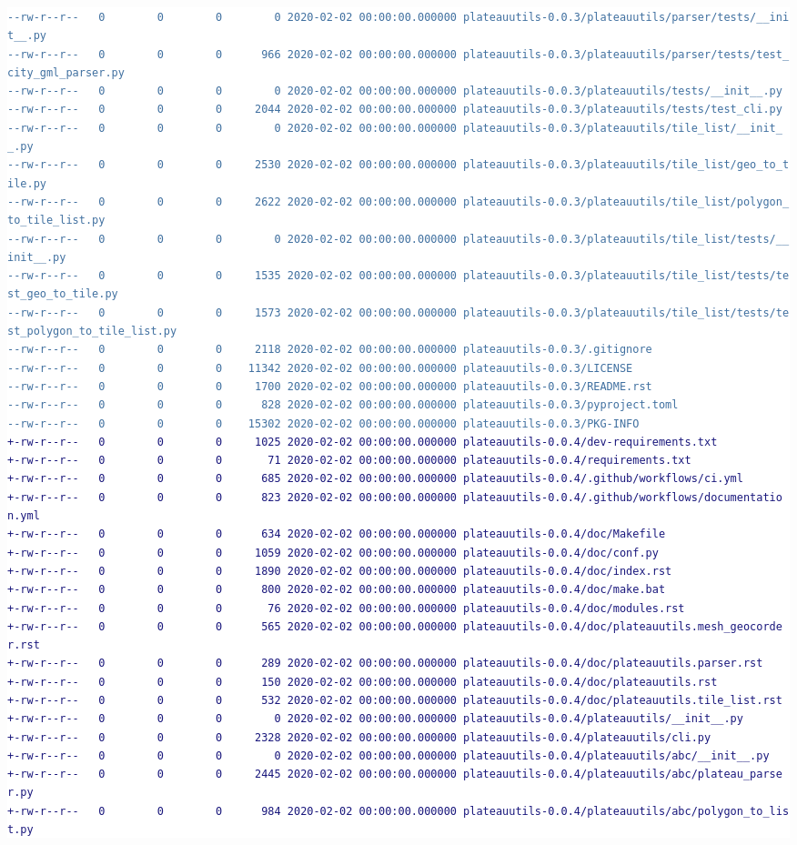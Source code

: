 ```diff
--rw-r--r--   0        0        0        0 2020-02-02 00:00:00.000000 plateauutils-0.0.3/plateauutils/parser/tests/__init__.py
--rw-r--r--   0        0        0      966 2020-02-02 00:00:00.000000 plateauutils-0.0.3/plateauutils/parser/tests/test_city_gml_parser.py
--rw-r--r--   0        0        0        0 2020-02-02 00:00:00.000000 plateauutils-0.0.3/plateauutils/tests/__init__.py
--rw-r--r--   0        0        0     2044 2020-02-02 00:00:00.000000 plateauutils-0.0.3/plateauutils/tests/test_cli.py
--rw-r--r--   0        0        0        0 2020-02-02 00:00:00.000000 plateauutils-0.0.3/plateauutils/tile_list/__init__.py
--rw-r--r--   0        0        0     2530 2020-02-02 00:00:00.000000 plateauutils-0.0.3/plateauutils/tile_list/geo_to_tile.py
--rw-r--r--   0        0        0     2622 2020-02-02 00:00:00.000000 plateauutils-0.0.3/plateauutils/tile_list/polygon_to_tile_list.py
--rw-r--r--   0        0        0        0 2020-02-02 00:00:00.000000 plateauutils-0.0.3/plateauutils/tile_list/tests/__init__.py
--rw-r--r--   0        0        0     1535 2020-02-02 00:00:00.000000 plateauutils-0.0.3/plateauutils/tile_list/tests/test_geo_to_tile.py
--rw-r--r--   0        0        0     1573 2020-02-02 00:00:00.000000 plateauutils-0.0.3/plateauutils/tile_list/tests/test_polygon_to_tile_list.py
--rw-r--r--   0        0        0     2118 2020-02-02 00:00:00.000000 plateauutils-0.0.3/.gitignore
--rw-r--r--   0        0        0    11342 2020-02-02 00:00:00.000000 plateauutils-0.0.3/LICENSE
--rw-r--r--   0        0        0     1700 2020-02-02 00:00:00.000000 plateauutils-0.0.3/README.rst
--rw-r--r--   0        0        0      828 2020-02-02 00:00:00.000000 plateauutils-0.0.3/pyproject.toml
--rw-r--r--   0        0        0    15302 2020-02-02 00:00:00.000000 plateauutils-0.0.3/PKG-INFO
+-rw-r--r--   0        0        0     1025 2020-02-02 00:00:00.000000 plateauutils-0.0.4/dev-requirements.txt
+-rw-r--r--   0        0        0       71 2020-02-02 00:00:00.000000 plateauutils-0.0.4/requirements.txt
+-rw-r--r--   0        0        0      685 2020-02-02 00:00:00.000000 plateauutils-0.0.4/.github/workflows/ci.yml
+-rw-r--r--   0        0        0      823 2020-02-02 00:00:00.000000 plateauutils-0.0.4/.github/workflows/documentation.yml
+-rw-r--r--   0        0        0      634 2020-02-02 00:00:00.000000 plateauutils-0.0.4/doc/Makefile
+-rw-r--r--   0        0        0     1059 2020-02-02 00:00:00.000000 plateauutils-0.0.4/doc/conf.py
+-rw-r--r--   0        0        0     1890 2020-02-02 00:00:00.000000 plateauutils-0.0.4/doc/index.rst
+-rw-r--r--   0        0        0      800 2020-02-02 00:00:00.000000 plateauutils-0.0.4/doc/make.bat
+-rw-r--r--   0        0        0       76 2020-02-02 00:00:00.000000 plateauutils-0.0.4/doc/modules.rst
+-rw-r--r--   0        0        0      565 2020-02-02 00:00:00.000000 plateauutils-0.0.4/doc/plateauutils.mesh_geocorder.rst
+-rw-r--r--   0        0        0      289 2020-02-02 00:00:00.000000 plateauutils-0.0.4/doc/plateauutils.parser.rst
+-rw-r--r--   0        0        0      150 2020-02-02 00:00:00.000000 plateauutils-0.0.4/doc/plateauutils.rst
+-rw-r--r--   0        0        0      532 2020-02-02 00:00:00.000000 plateauutils-0.0.4/doc/plateauutils.tile_list.rst
+-rw-r--r--   0        0        0        0 2020-02-02 00:00:00.000000 plateauutils-0.0.4/plateauutils/__init__.py
+-rw-r--r--   0        0        0     2328 2020-02-02 00:00:00.000000 plateauutils-0.0.4/plateauutils/cli.py
+-rw-r--r--   0        0        0        0 2020-02-02 00:00:00.000000 plateauutils-0.0.4/plateauutils/abc/__init__.py
+-rw-r--r--   0        0        0     2445 2020-02-02 00:00:00.000000 plateauutils-0.0.4/plateauutils/abc/plateau_parser.py
+-rw-r--r--   0        0        0      984 2020-02-02 00:00:00.000000 plateauutils-0.0.4/plateauutils/abc/polygon_to_list.py
```